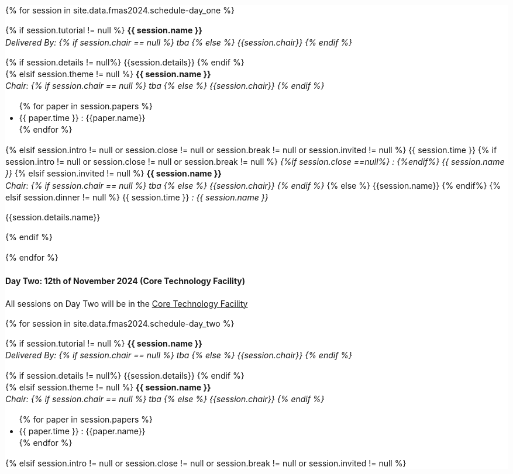 {% for session in site.data.fmas2024.schedule-day_one %}

<p class="w3-container w3-indigo w3-round-xlarge">
{% if session.tutorial != null %}
<b> {{ session.name }} </b> <br>
<i> Delivered By: {% if session.chair == null %} tba {% else %} {{session.chair}} {% endif %} </i>
    <div class="w3-panel w3-pale-blue w3-round-large">
    {% if session.details != null%} {{session.details}} {% endif %}
    </div>
{% elsif session.theme != null %}
<b> {{ session.name }} </b> <br>
<i> Chair: {% if session.chair == null %} tba {% else %} {{session.chair}} {% endif %} </i>
    <div class="w3-panel w3-pale-blue w3-round-large">
    <ul>
     	{% for paper in session.papers %}
        <li>{{ paper.time }} :  {{paper.name}}</li>
        {% endfor %}
    </ul>
    </div>
{% elsif session.intro != null or session.close != null or session.break != null or session.invited != null %}
  {{ session.time }} 
  {% if session.intro != null or session.close != null or session.break != null %}
    <i> {%if session.close ==null%} : {%endif%}  {{ session.name }} </i>
  {% elsif session.invited != null %}
    <b> {{ session.name }} </b> <br>
    <i> Chair: {% if session.chair == null %} tba {% else %} {{session.chair}} {% endif %} </i>
  {% else %}
    {{session.name}}
  {% endif%}
{% elsif session.dinner != null %}
  {{ session.time }} 
  <i> : {{ session.name }} </i>
  <div class="w3-panel w3-pale-blue w3-round-large">
  <p> {{session.details.name}}</p>
 </div>
{% endif %}
</p>
{% endfor %}

<h4>Day Two: 12th of November 2024 (Core Technology Facility)</h4> 

All sessions on Day Two will be in the [Core Technology Facility](https://www.conference.manchester.ac.uk/venues/search/details/?property=63)

{% for session in site.data.fmas2024.schedule-day_two %}

<p class="w3-container w3-indigo w3-round-xlarge">
{% if session.tutorial != null %}
<b> {{ session.name }} </b> <br>
<i> Delivered By: {% if session.chair == null %} tba {% else %} {{session.chair}} {% endif %} </i>
    <div class="w3-panel w3-pale-blue w3-round-large">
    {% if session.details != null%} {{session.details}} {% endif %}
    </div>
{% elsif session.theme != null %}
<b> {{ session.name }} </b> <br>
<i> Chair: {% if session.chair == null %} tba {% else %} {{session.chair}} {% endif %} </i>
    <div class="w3-panel w3-pale-blue w3-round-large">
    <ul>
     	{% for paper in session.papers %}
        <li>{{ paper.time }} :  {{paper.name}}</li>
        {% endfor %}
    </ul>
    </div>
{% elsif session.intro != null or session.close != null or session.break != null or session.invited != null %}